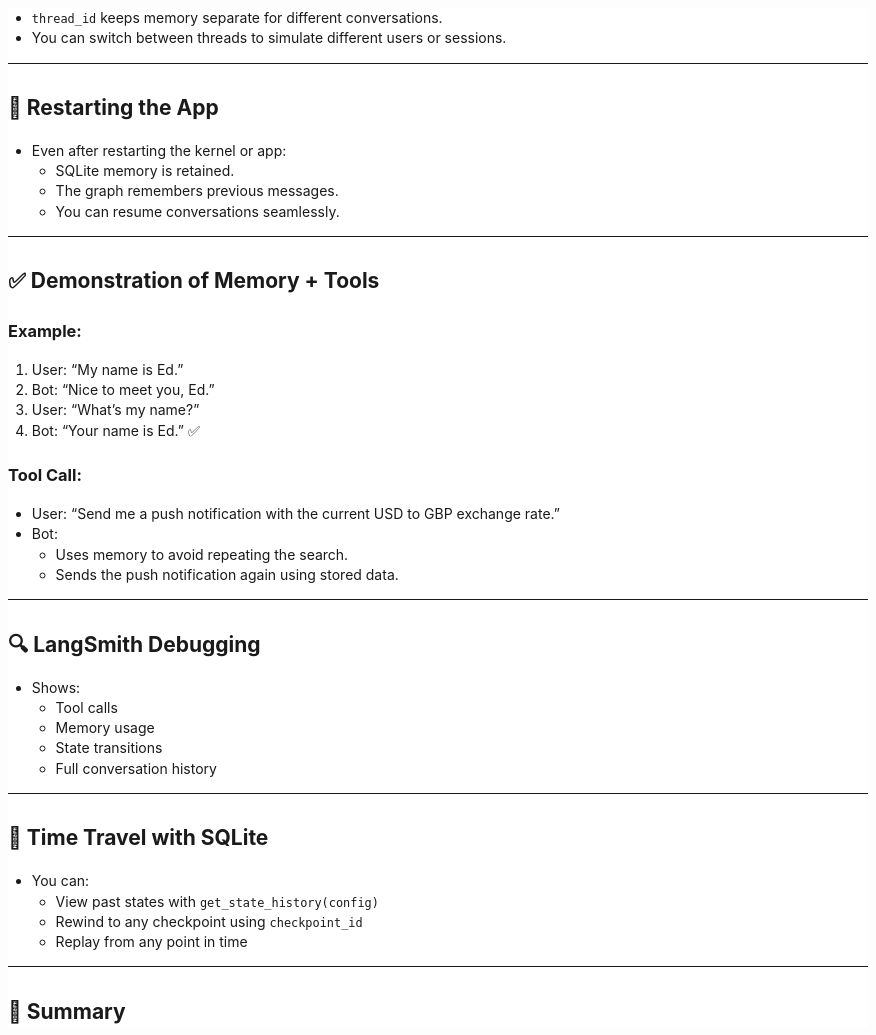 - `thread_id` keeps memory separate for different conversations.
- You can switch between threads to simulate different users or sessions.

---

## 🔁 Restarting the App

- Even after restarting the kernel or app:
  - SQLite memory is retained.
  - The graph remembers previous messages.
  - You can resume conversations seamlessly.

---

## ✅ Demonstration of Memory + Tools

### Example:
1. User: “My name is Ed.”
2. Bot: “Nice to meet you, Ed.”
3. User: “What’s my name?”
4. Bot: “Your name is Ed.” ✅

### Tool Call:
- User: “Send me a push notification with the current USD to GBP exchange rate.”
- Bot:
  - Uses memory to avoid repeating the search.
  - Sends the push notification again using stored data.

---

## 🔍 LangSmith Debugging

- Shows:
  - Tool calls
  - Memory usage
  - State transitions
  - Full conversation history

---

## 🧠 Time Travel with SQLite

- You can:
  - View past states with `get_state_history(config)`
  - Rewind to any checkpoint using `checkpoint_id`
  - Replay from any point in time

---

## 🧾 Summary

